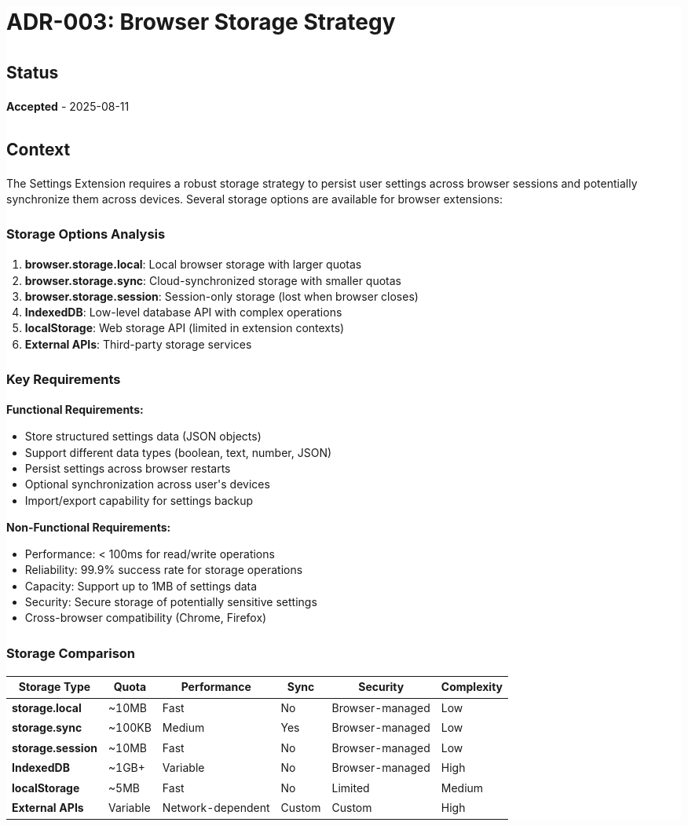# ADR-003: Browser Storage Strategy

## Status

**Accepted** - 2025-08-11

## Context

The Settings Extension requires a robust storage strategy to persist user settings across browser sessions and potentially synchronize them across devices. Several storage options are available for browser extensions:

### Storage Options Analysis

1. **browser.storage.local**: Local browser storage with larger quotas
2. **browser.storage.sync**: Cloud-synchronized storage with smaller quotas
3. **browser.storage.session**: Session-only storage (lost when browser closes)
4. **IndexedDB**: Low-level database API with complex operations
5. **localStorage**: Web storage API (limited in extension contexts)
6. **External APIs**: Third-party storage services

### Key Requirements

**Functional Requirements:**

- Store structured settings data (JSON objects)
- Support different data types (boolean, text, number, JSON)
- Persist settings across browser restarts
- Optional synchronization across user's devices
- Import/export capability for settings backup

**Non-Functional Requirements:**

- Performance: < 100ms for read/write operations
- Reliability: 99.9% success rate for storage operations
- Capacity: Support up to 1MB of settings data
- Security: Secure storage of potentially sensitive settings
- Cross-browser compatibility (Chrome, Firefox)

### Storage Comparison

| Storage Type        | Quota    | Performance       | Sync   | Security        | Complexity |
| ------------------- | -------- | ----------------- | ------ | --------------- | ---------- |
| **storage.local**   | ~10MB    | Fast              | No     | Browser-managed | Low        |
| **storage.sync**    | ~100KB   | Medium            | Yes    | Browser-managed | Low        |
| **storage.session** | ~10MB    | Fast              | No     | Browser-managed | Low        |
| **IndexedDB**       | ~1GB+    | Variable          | No     | Browser-managed | High       |
| **localStorage**    | ~5MB     | Fast              | No     | Limited         | Medium     |
| **External APIs**   | Variable | Network-dependent | Custom | Custom          | High       |
